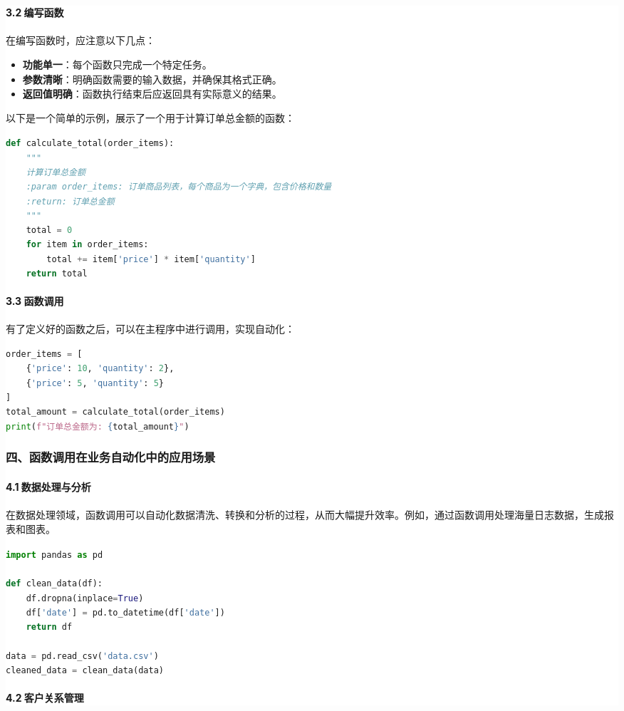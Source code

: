#### 3.2 编写函数

在编写函数时，应注意以下几点：

- **功能单一**：每个函数只完成一个特定任务。
- **参数清晰**：明确函数需要的输入数据，并确保其格式正确。
- **返回值明确**：函数执行结束后应返回具有实际意义的结果。

以下是一个简单的示例，展示了一个用于计算订单总金额的函数：

```python
def calculate_total(order_items):
    """
    计算订单总金额
    :param order_items: 订单商品列表，每个商品为一个字典，包含价格和数量
    :return: 订单总金额
    """
    total = 0
    for item in order_items:
        total += item['price'] * item['quantity']
    return total
```

#### 3.3 函数调用

有了定义好的函数之后，可以在主程序中进行调用，实现自动化：

```python
order_items = [
    {'price': 10, 'quantity': 2},
    {'price': 5, 'quantity': 5}
]
total_amount = calculate_total(order_items)
print(f"订单总金额为: {total_amount}")
```

### 四、函数调用在业务自动化中的应用场景

#### 4.1 数据处理与分析

在数据处理领域，函数调用可以自动化数据清洗、转换和分析的过程，从而大幅提升效率。例如，通过函数调用处理海量日志数据，生成报表和图表。

```python
import pandas as pd

def clean_data(df):
    df.dropna(inplace=True)
    df['date'] = pd.to_datetime(df['date'])
    return df

data = pd.read_csv('data.csv')
cleaned_data = clean_data(data)
```

#### 4.2 客户关系管理
